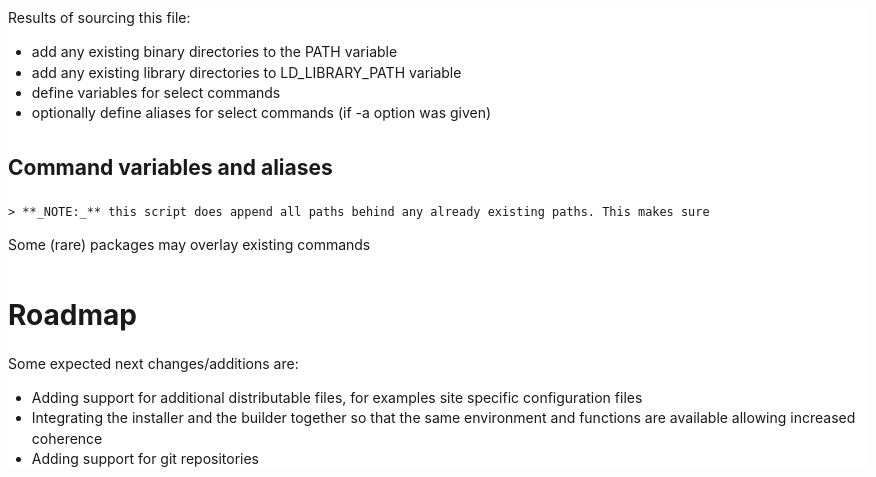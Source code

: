 Results of sourcing this file:

- add any existing binary directories to the PATH variable
- add any existing library directories to LD_LIBRARY_PATH variable
- define variables for select commands
- optionally define aliases for select commands (if -a option was given)


## Command variables and aliases

```
> **_NOTE:_** this script does append all paths behind any already existing paths. This makes sure 
```

Some (rare) packages may overlay existing commands

# Roadmap

Some expected next changes/additions are:

- Adding support for additional distributable files, for examples site specific configuration files
- Integrating the installer and the builder together so that the same environment and functions are available allowing increased coherence
- Adding support for git repositories

